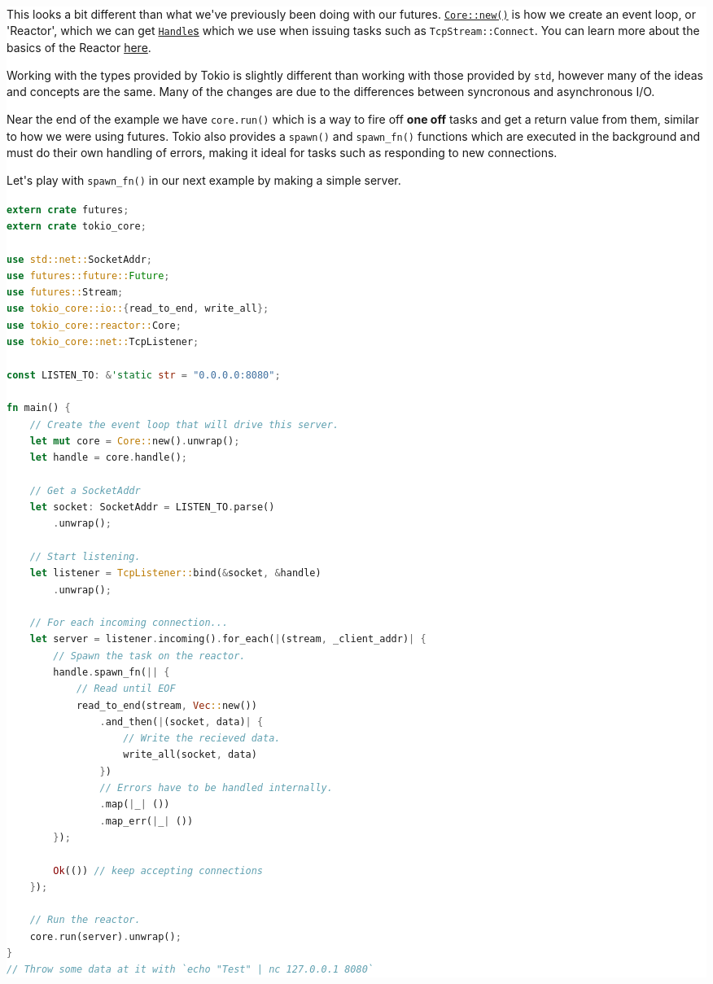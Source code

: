 
This looks a bit different than what we've previously been doing with our futures. [`Core::new()`](https://docs.rs/tokio-core/0.1.4/tokio_core/reactor/struct.Core.html) is how we create an event loop, or 'Reactor', which we can get [`Handle`s](https://docs.rs/tokio-core/0.1.4/tokio_core/reactor/struct.Handle.html) which we use when issuing tasks such as `TcpStream::Connect`. You can learn more about the basics of the Reactor [here](https://tokio.rs/docs/getting-started/reactor/).

Working with the types provided by Tokio is slightly different than working with those provided by `std`, however many of the ideas and concepts are the same. Many of the changes are due to the differences between syncronous and asynchronous I/O.

Near the end of the example we have `core.run()` which is a way to fire off **one off** tasks and get a return value from them, similar to how we were using futures. Tokio also provides a `spawn()` and `spawn_fn()` functions which are executed in the background and must do their own handling of errors, making it ideal for tasks such as responding to new connections.

Let's play with `spawn_fn()` in our next example by making a simple server.

```rust
extern crate futures;
extern crate tokio_core;

use std::net::SocketAddr;
use futures::future::Future;
use futures::Stream;
use tokio_core::io::{read_to_end, write_all};
use tokio_core::reactor::Core;
use tokio_core::net::TcpListener;

const LISTEN_TO: &'static str = "0.0.0.0:8080";

fn main() {
    // Create the event loop that will drive this server.
    let mut core = Core::new().unwrap();
    let handle = core.handle();

    // Get a SocketAddr
    let socket: SocketAddr = LISTEN_TO.parse()
        .unwrap();
    
    // Start listening.
    let listener = TcpListener::bind(&socket, &handle)
        .unwrap();
    
    // For each incoming connection...
    let server = listener.incoming().for_each(|(stream, _client_addr)| {
        // Spawn the task on the reactor.
        handle.spawn_fn(|| {
            // Read until EOF
            read_to_end(stream, Vec::new())
                .and_then(|(socket, data)| {
                    // Write the recieved data.
                    write_all(socket, data)
                })
                // Errors have to be handled internally.
                .map(|_| ())
                .map_err(|_| ())
        });

        Ok(()) // keep accepting connections
    });

    // Run the reactor.
    core.run(server).unwrap();
}
// Throw some data at it with `echo "Test" | nc 127.0.0.1 8080`
```